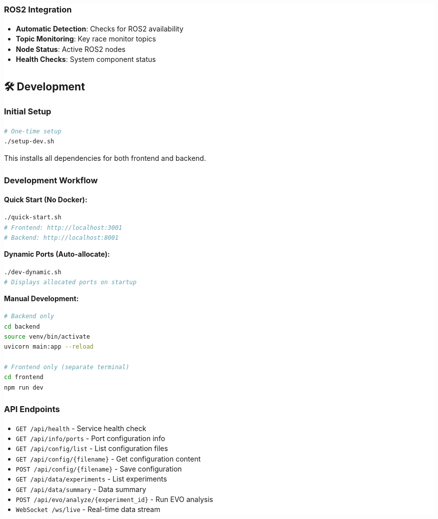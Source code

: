 ### ROS2 Integration
- **Automatic Detection**: Checks for ROS2 availability
- **Topic Monitoring**: Key race monitor topics
- **Node Status**: Active ROS2 nodes
- **Health Checks**: System component status

## 🛠️ Development

### Initial Setup
```bash
# One-time setup
./setup-dev.sh
```

This installs all dependencies for both frontend and backend.

### Development Workflow

**Quick Start (No Docker):**
```bash
./quick-start.sh
# Frontend: http://localhost:3001
# Backend: http://localhost:8001
```

**Dynamic Ports (Auto-allocate):**
```bash
./dev-dynamic.sh
# Displays allocated ports on startup
```

**Manual Development:**
```bash
# Backend only
cd backend
source venv/bin/activate
uvicorn main:app --reload

# Frontend only (separate terminal)
cd frontend
npm run dev
```

### API Endpoints
- `GET /api/health` - Service health check
- `GET /api/info/ports` - Port configuration info
- `GET /api/config/list` - List configuration files
- `GET /api/config/{filename}` - Get configuration content
- `POST /api/config/{filename}` - Save configuration
- `GET /api/data/experiments` - List experiments
- `GET /api/data/summary` - Data summary
- `POST /api/evo/analyze/{experiment_id}` - Run EVO analysis
- `WebSocket /ws/live` - Real-time data stream
